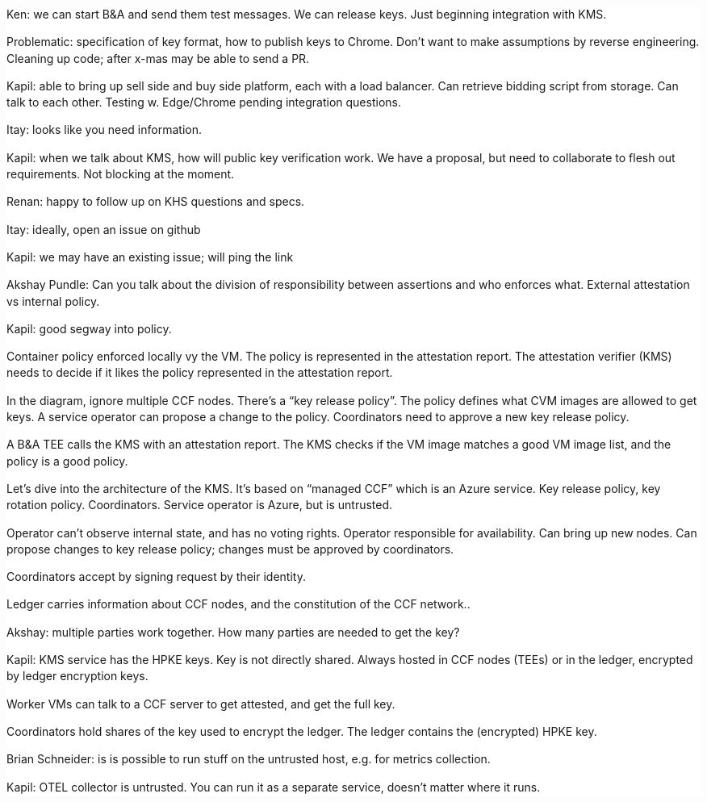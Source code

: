 Ken: we can start B&A and send them test messages. We can release keys. Just beginning integration with KMS. 

Problematic: specification of key format, how to publish keys to Chrome. Don’t want to make assumptions by reverse engineering. Cleaning up code; after x-mas may be able to send a PR. 

Kapil: able to bring up sell side and buy side platform, each with a load balancer. Can retrieve bidding script from storage. Can talk to each other. Testing w. Edge/Chrome pending integration questions.

Itay: looks like you need information.

Kapil: when we talk about KMS, how will public key verification work. We have a proposal, but need to collaborate to flesh out requirements. Not blocking at the moment.

Renan: happy to follow up on KHS questions and specs.

Itay: ideally, open an issue on github

Kapil: we may have an existing issue; will ping the link

Akshay Pundle: Can you talk about the division of responsibility between assertions and who enforces what. External attestation vs internal policy.

Kapil: good segway into policy.

Container policy enforced locally vy the VM. The policy is represented in the attestation report. The attestation verifier (KMS) needs to decide if it likes the policy represented in the attestation report. 

In the diagram, ignore multiple CCF nodes. There’s a “key release policy”. The policy defines what CVM images are allowed to get keys. A service operator can propose a change to the policy. Coordinators need to approve a new key release policy. 

A B&A TEE calls the KMS with an attestation report. The KMS checks if the VM image matches a good VM image list, and the policy is a good policy. 

Let’s dive into the architecture of the KMS. It’s based on “managed CCF” which is an Azure service. Key release policy, key rotation policy. Coordinators. Service operator is Azure, but is untrusted. 

Operator can’t observe internal state, and has no voting rights. Operator responsible for availability. Can bring up new nodes. Can propose changes to key release policy; changes must be approved by coordinators. 

Coordinators accept by signing request by their identity. 

Ledger carries information about CCF nodes, and the constitution of the CCF network..

Akshay: multiple parties work together. How many parties are needed to get the key?

Kapil: KMS service has the HPKE keys. Key is not directly shared. Always hosted in CCF nodes (TEEs) or in the ledger, encrypted by ledger encryption keys. 

Worker VMs can talk to a CCF server to get attested, and get the full key.

Coordinators hold shares of the key used to encrypt the ledger. The ledger contains the (encrypted) HPKE key.

Brian Schneider: is is possible to run stuff on the untrusted host, e.g. for metrics collection.

Kapil: OTEL collector is untrusted. You can run it as a separate service, doesn’t matter where it runs.
